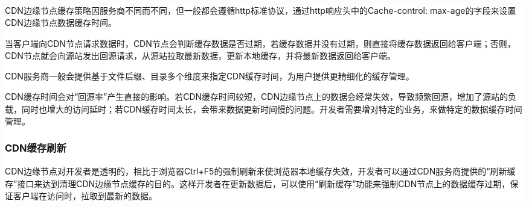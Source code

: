 CDN边缘节点缓存策略因服务商不同而不同，但一般都会遵循http标准协议，通过http响应头中的Cache-control: max-age的字段来设置CDN边缘节点数据缓存时间。

当客户端向CDN节点请求数据时，CDN节点会判断缓存数据是否过期，若缓存数据并没有过期，则直接将缓存数据返回给客户端；否则，CDN节点就会向源站发出回源请求，从源站拉取最新数据，更新本地缓存，并将最新数据返回给客户端。

CDN服务商一般会提供基于文件后缀、目录多个维度来指定CDN缓存时间，为用户提供更精细化的缓存管理。

CDN缓存时间会对“回源率”产生直接的影响。若CDN缓存时间较短，CDN边缘节点上的数据会经常失效，导致频繁回源，增加了源站的负载，同时也增大的访问延时；若CDN缓存时间太长，会带来数据更新时间慢的问题。开发者需要增对特定的业务，来做特定的数据缓存时间管理。

### CDN缓存刷新

CDN边缘节点对开发者是透明的，相比于浏览器Ctrl+F5的强制刷新来使浏览器本地缓存失效，开发者可以通过CDN服务商提供的“刷新缓存”接口来达到清理CDN边缘节点缓存的目的。这样开发者在更新数据后，可以使用“刷新缓存”功能来强制CDN节点上的数据缓存过期，保证客户端在访问时，拉取到最新的数据。
















